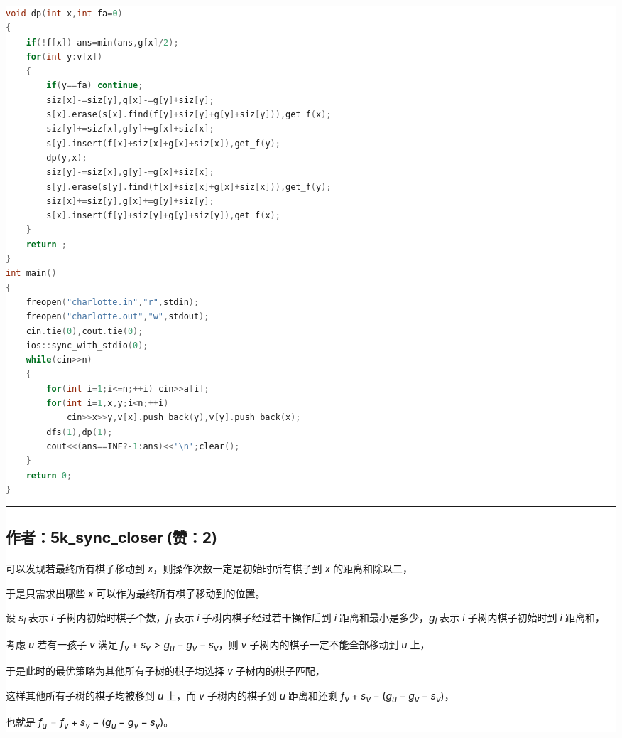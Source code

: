 ```cpp
void dp(int x,int fa=0)
{
    if(!f[x]) ans=min(ans,g[x]/2);
    for(int y:v[x])
    {
        if(y==fa) continue;
        siz[x]-=siz[y],g[x]-=g[y]+siz[y];
        s[x].erase(s[x].find(f[y]+siz[y]+g[y]+siz[y])),get_f(x);
        siz[y]+=siz[x],g[y]+=g[x]+siz[x];
        s[y].insert(f[x]+siz[x]+g[x]+siz[x]),get_f(y);
        dp(y,x);
        siz[y]-=siz[x],g[y]-=g[x]+siz[x];
        s[y].erase(s[y].find(f[x]+siz[x]+g[x]+siz[x])),get_f(y);
        siz[x]+=siz[y],g[x]+=g[y]+siz[y];
        s[x].insert(f[y]+siz[y]+g[y]+siz[y]),get_f(x);
    }
    return ;
}
int main()
{
    freopen("charlotte.in","r",stdin);
    freopen("charlotte.out","w",stdout);
    cin.tie(0),cout.tie(0);
    ios::sync_with_stdio(0);
    while(cin>>n)
    {
        for(int i=1;i<=n;++i) cin>>a[i];
        for(int i=1,x,y;i<n;++i)
            cin>>x>>y,v[x].push_back(y),v[y].push_back(x);
        dfs(1),dp(1);
        cout<<(ans==INF?-1:ans)<<'\n';clear();
    }
    return 0;
}
```

---

## 作者：5k_sync_closer (赞：2)

可以发现若最终所有棋子移动到 $x$，则操作次数一定是初始时所有棋子到 $x$ 的距离和除以二，

于是只需求出哪些 $x$ 可以作为最终所有棋子移动到的位置。

设 $s_i$ 表示 $i$ 子树内初始时棋子个数，$f_i$ 表示 $i$ 子树内棋子经过若干操作后到 $i$ 距离和最小是多少，$g_i$ 表示 $i$ 子树内棋子初始时到 $i$ 距离和，

考虑 $u$ 若有一孩子 $v$ 满足 $f_v+s_v>g_u-g_v-s_v$，则 $v$ 子树内的棋子一定不能全部移动到 $u$ 上，

于是此时的最优策略为其他所有子树的棋子均选择 $v$ 子树内的棋子匹配，

这样其他所有子树的棋子均被移到 $u$ 上，而 $v$ 子树内的棋子到 $u$ 距离和还剩 $f_v+s_v-(g_u-g_v-s_v)$，

也就是 $f_u=f_v+s_v-(g_u-g_v-s_v)$。


[problemUrl]: https://atcoder.jp/contests/agc034/tasks/agc034_e